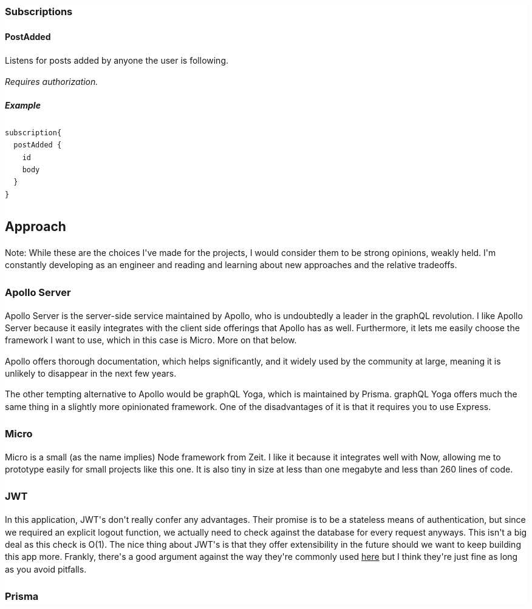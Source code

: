 ### Subscriptions

#### PostAdded

Listens for posts added by anyone the user is following.

_Requires authorization._

##### Example

    subscription{
      postAdded {
        id
        body
      }
    }

## Approach

Note: While these are the choices I've made for the projects, I would consider them to be strong opinions, weakly held. I'm constantly developing as an engineer and reading and learning about new approaches and the relative tradeoffs.

### Apollo Server

Apollo Server is the server-side service maintained by Apollo, who is undoubtedly a leader in the graphQL revolution. I like Apollo Server because it easily integrates with the client side offerings that Apollo has as well. Furthermore, it lets me easily choose the framework I want to use, which in this case is Micro. More on that below.

Apollo offers thorough documentation, which helps significantly, and it widely used by the community at large, meaning it is unlikely to disappear in the next few years.

The other tempting alternative to Apollo would be graphQL Yoga, which is maintained by Prisma. graphQL Yoga offers much the same thing in a slightly more opinionated framework. One of the disadvantages of it is that it requires you to use Express.

### Micro

Micro is a small (as the name implies) Node framework from Zeit. I like it because it integrates well with Now, allowing me to prototype easily for small projects like this one. It is also tiny in size at less than one megabyte and less than 260 lines of code.

### JWT

In this application, JWT's don't really confer any advantages. Their promise is to be a stateless means of authentication, but since we required an explicit logout function, we actually need to check against the database for every request anyways. This isn't a big deal as this check is O(1). The nice thing about JWT's is that they offer extensibility in the future should we want to keep building this app more. Frankly, there's a good argument against the way they're commonly used [here](http://cryto.net/~joepie91/blog/2016/06/13/stop-using-jwt-for-sessions/) but I think they're just fine as long as you avoid pitfalls.

### Prisma
